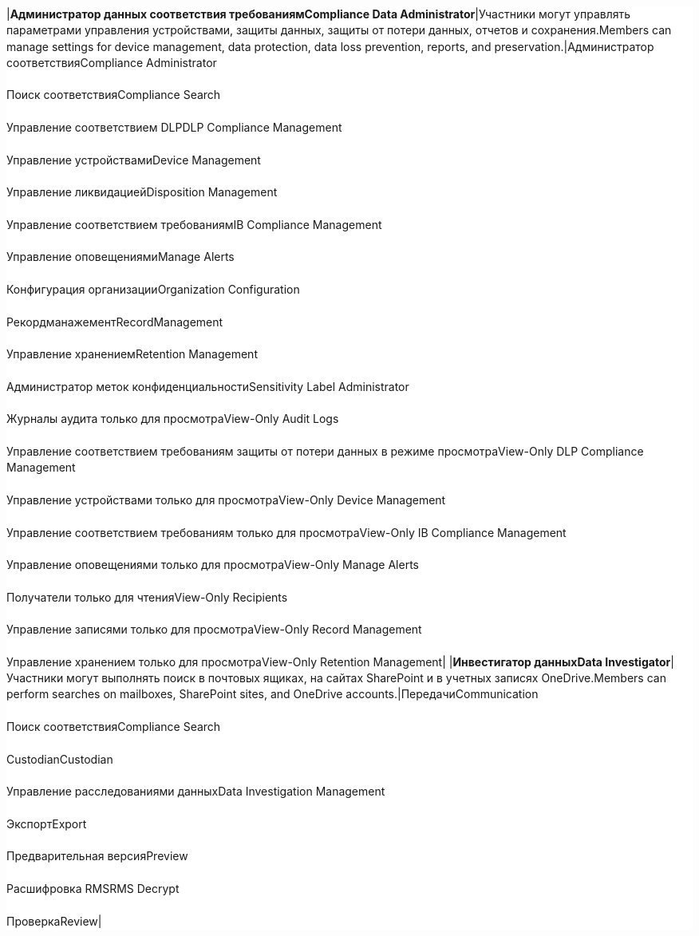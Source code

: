 |<span data-ttu-id="6e31e-153">**Администратор данных соответствия требованиям**</span><span class="sxs-lookup"><span data-stu-id="6e31e-153">**Compliance Data Administrator**</span></span>|<span data-ttu-id="6e31e-154">Участники могут управлять параметрами управления устройствами, защиты данных, защиты от потери данных, отчетов и сохранения.</span><span class="sxs-lookup"><span data-stu-id="6e31e-154">Members can manage settings for device management, data protection, data loss prevention, reports, and preservation.</span></span>|<span data-ttu-id="6e31e-155">Администратор соответствия</span><span class="sxs-lookup"><span data-stu-id="6e31e-155">Compliance Administrator</span></span> <br/><br/> <span data-ttu-id="6e31e-156">Поиск соответствия</span><span class="sxs-lookup"><span data-stu-id="6e31e-156">Compliance Search</span></span> <br/><br/> <span data-ttu-id="6e31e-157">Управление соответствием DLP</span><span class="sxs-lookup"><span data-stu-id="6e31e-157">DLP Compliance Management</span></span> <br/><br/> <span data-ttu-id="6e31e-158">Управление устройствами</span><span class="sxs-lookup"><span data-stu-id="6e31e-158">Device Management</span></span> <br/><br/> <span data-ttu-id="6e31e-159">Управление ликвидацией</span><span class="sxs-lookup"><span data-stu-id="6e31e-159">Disposition Management</span></span> <br/><br/> <span data-ttu-id="6e31e-160">Управление соответствием требованиям</span><span class="sxs-lookup"><span data-stu-id="6e31e-160">IB Compliance Management</span></span> <br/><br/> <span data-ttu-id="6e31e-161">Управление оповещениями</span><span class="sxs-lookup"><span data-stu-id="6e31e-161">Manage Alerts</span></span> <br/><br/> <span data-ttu-id="6e31e-162">Конфигурация организации</span><span class="sxs-lookup"><span data-stu-id="6e31e-162">Organization Configuration</span></span> <br/><br/> <span data-ttu-id="6e31e-163">Рекордманажемент</span><span class="sxs-lookup"><span data-stu-id="6e31e-163">RecordManagement</span></span> <br/><br/> <span data-ttu-id="6e31e-164">Управление хранением</span><span class="sxs-lookup"><span data-stu-id="6e31e-164">Retention Management</span></span> <br/><br/> <span data-ttu-id="6e31e-165">Администратор меток конфиденциальности</span><span class="sxs-lookup"><span data-stu-id="6e31e-165">Sensitivity Label Administrator</span></span> <br/><br/> <span data-ttu-id="6e31e-166">Журналы аудита только для просмотра</span><span class="sxs-lookup"><span data-stu-id="6e31e-166">View-Only Audit Logs</span></span> <br/><br/> <span data-ttu-id="6e31e-167">Управление соответствием требованиям защиты от потери данных в режиме просмотра</span><span class="sxs-lookup"><span data-stu-id="6e31e-167">View-Only DLP Compliance Management</span></span> <br/><br/> <span data-ttu-id="6e31e-168">Управление устройствами только для просмотра</span><span class="sxs-lookup"><span data-stu-id="6e31e-168">View-Only Device Management</span></span> <br/><br/> <span data-ttu-id="6e31e-169">Управление соответствием требованиям только для просмотра</span><span class="sxs-lookup"><span data-stu-id="6e31e-169">View-Only IB Compliance Management</span></span> <br/><br/> <span data-ttu-id="6e31e-170">Управление оповещениями только для просмотра</span><span class="sxs-lookup"><span data-stu-id="6e31e-170">View-Only Manage Alerts</span></span> <br/><br/> <span data-ttu-id="6e31e-171">Получатели только для чтения</span><span class="sxs-lookup"><span data-stu-id="6e31e-171">View-Only Recipients</span></span> <br/><br/> <span data-ttu-id="6e31e-172">Управление записями только для просмотра</span><span class="sxs-lookup"><span data-stu-id="6e31e-172">View-Only Record Management</span></span> <br/><br/> <span data-ttu-id="6e31e-173">Управление хранением только для просмотра</span><span class="sxs-lookup"><span data-stu-id="6e31e-173">View-Only Retention Management</span></span>|
|<span data-ttu-id="6e31e-174">**Инвестигатор данных**</span><span class="sxs-lookup"><span data-stu-id="6e31e-174">**Data Investigator**</span></span>|<span data-ttu-id="6e31e-175">Участники могут выполнять поиск в почтовых ящиках, на сайтах SharePoint и в учетных записях OneDrive.</span><span class="sxs-lookup"><span data-stu-id="6e31e-175">Members can perform searches on mailboxes, SharePoint sites, and OneDrive accounts.</span></span>|<span data-ttu-id="6e31e-176">Передачи</span><span class="sxs-lookup"><span data-stu-id="6e31e-176">Communication</span></span> <br/><br/> <span data-ttu-id="6e31e-177">Поиск соответствия</span><span class="sxs-lookup"><span data-stu-id="6e31e-177">Compliance Search</span></span> <br/><br/> <span data-ttu-id="6e31e-178">Custodian</span><span class="sxs-lookup"><span data-stu-id="6e31e-178">Custodian</span></span> <br/><br/> <span data-ttu-id="6e31e-179">Управление расследованиями данных</span><span class="sxs-lookup"><span data-stu-id="6e31e-179">Data Investigation Management</span></span> <br/><br/> <span data-ttu-id="6e31e-180">Экспорт</span><span class="sxs-lookup"><span data-stu-id="6e31e-180">Export</span></span><br/><br/> <span data-ttu-id="6e31e-181">Предварительная версия</span><span class="sxs-lookup"><span data-stu-id="6e31e-181">Preview</span></span> <br/><br/> <span data-ttu-id="6e31e-182">Расшифровка RMS</span><span class="sxs-lookup"><span data-stu-id="6e31e-182">RMS Decrypt</span></span> <br/><br/> <span data-ttu-id="6e31e-183">Проверка</span><span class="sxs-lookup"><span data-stu-id="6e31e-183">Review</span></span>|